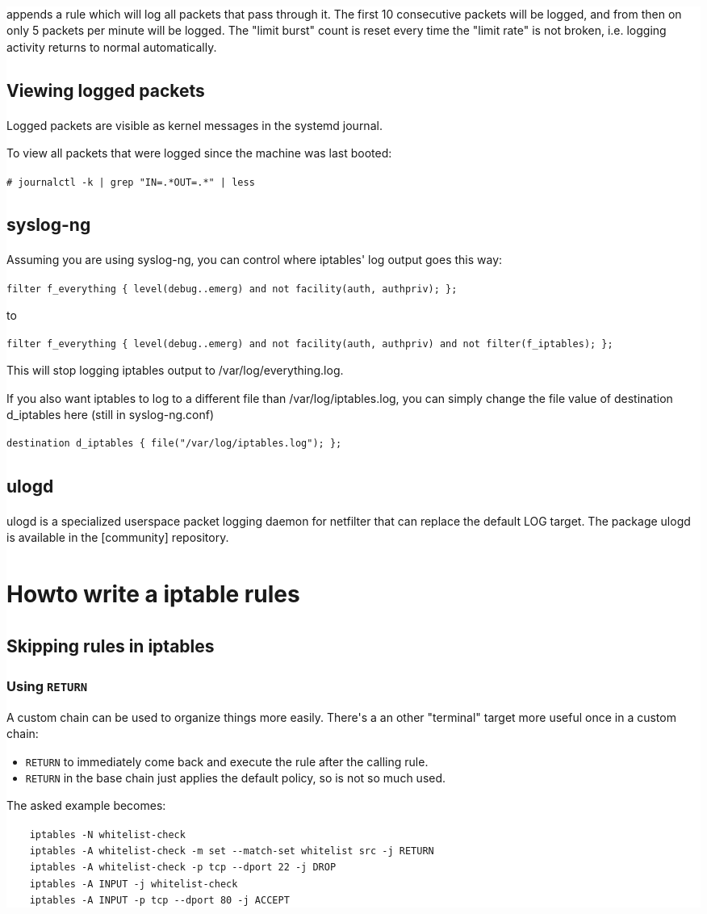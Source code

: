 appends a rule which will log all packets that pass through it. The first 10 consecutive
packets will be logged, and from then on only 5 packets per minute will be logged. The
"limit burst" count is reset every time the "limit rate" is not broken, i.e. logging
activity returns to normal automatically.

## Viewing logged packets

Logged packets are visible as kernel messages in the systemd journal.

To view all packets that were logged since the machine was last booted:

    # journalctl -k | grep "IN=.*OUT=.*" | less

## syslog-ng

Assuming you are using syslog-ng, you can control where iptables' log output goes this
way:

    filter f_everything { level(debug..emerg) and not facility(auth, authpriv); };

to

    filter f_everything { level(debug..emerg) and not facility(auth, authpriv) and not filter(f_iptables); };

This will stop logging iptables output to /var/log/everything.log.

If you also want iptables to log to a different file than /var/log/iptables.log, you can
simply change the file value of destination d_iptables here (still in syslog-ng.conf)

    destination d_iptables { file("/var/log/iptables.log"); };

## ulogd

ulogd is a specialized userspace packet logging daemon for netfilter that can replace the
default LOG target. The package ulogd is available in the [community] repository.

# Howto write a iptable rules

## Skipping rules in iptables

### Using `RETURN`

A custom chain can be used to organize things more easily.
There's a an other "terminal" target more useful once in a custom chain:
  - `RETURN` to immediately come back and execute the rule after the calling rule.
  - `RETURN` in the base chain just applies the default policy, so is not so much used.

The asked example becomes:

```iptable
    iptables -N whitelist-check
    iptables -A whitelist-check -m set --match-set whitelist src -j RETURN
    iptables -A whitelist-check -p tcp --dport 22 -j DROP
    iptables -A INPUT -j whitelist-check
    iptables -A INPUT -p tcp --dport 80 -j ACCEPT
```


  [1]: https://www.netfilter.org/documentation/HOWTO/netfilter-hacking-HOWTO.txt
  [2]: http://www.docum.org/docum.org/kptd/
  [3]: http://fishcried.com/2016-02-19/iptables/
  [4]: https://gigenchang.wordpress.com/2014/04/19/10%E5%88%86%E9%90%98%E5%AD%B8%E6%9C%83iptables/
  [5]: https://my.oschina.net/HankCN/blog/117796
  [6]: https://www.frozentux.net/iptables-tutorial/chunkyhtml/